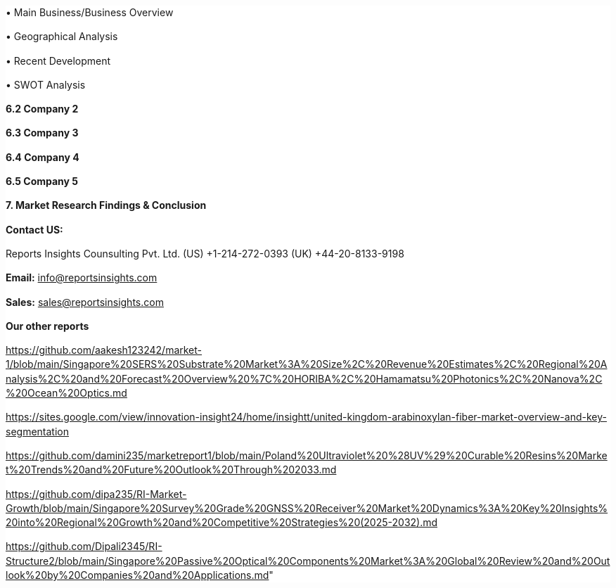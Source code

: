 • Main Business/Business Overview

• Geographical Analysis

• Recent Development

• SWOT Analysis

<strong>6.2 Company 2</strong>

<strong>6.3 Company 3</strong>

<strong>6.4 Company 4</strong>

<strong>6.5 Company 5</strong>

<strong>7. Market Research Findings &amp; Conclusion</strong>

<strong>Contact US:</strong>

Reports Insights Counsulting Pvt. Ltd.
(US) +1-214-272-0393
(UK) +44-20-8133-9198
<p class=""""><b>Email:</b> <a href=mailto:info@reportsinsights.com>info@reportsinsights.com</a></p>
<p class=""""><b>Sales:</b> <a href=mailto:sales@reportsinsights.com>sales@reportsinsights.com</a></p>

<strong>Our other reports</strong>

<a href=https://github.com/aakesh123242/market-1/blob/main/Singapore%20SERS%20Substrate%20Market%3A%20Size%2C%20Revenue%20Estimates%2C%20Regional%20Analysis%2C%20and%20Forecast%20Overview%20%7C%20HORIBA%2C%20Hamamatsu%20Photonics%2C%20Nanova%2C%20Ocean%20Optics.md>https://github.com/aakesh123242/market-1/blob/main/Singapore%20SERS%20Substrate%20Market%3A%20Size%2C%20Revenue%20Estimates%2C%20Regional%20Analysis%2C%20and%20Forecast%20Overview%20%7C%20HORIBA%2C%20Hamamatsu%20Photonics%2C%20Nanova%2C%20Ocean%20Optics.md</a>

<a href=https://sites.google.com/view/innovation-insight24/home/insightt/united-kingdom-arabinoxylan-fiber-market-overview-and-key-segmentation>https://sites.google.com/view/innovation-insight24/home/insightt/united-kingdom-arabinoxylan-fiber-market-overview-and-key-segmentation</a>

<a href=https://github.com/damini235/marketreport1/blob/main/Poland%20Ultraviolet%20%28UV%29%20Curable%20Resins%20Market%20Trends%20and%20Future%20Outlook%20Through%202033.md>https://github.com/damini235/marketreport1/blob/main/Poland%20Ultraviolet%20%28UV%29%20Curable%20Resins%20Market%20Trends%20and%20Future%20Outlook%20Through%202033.md</a>

<a href=https://github.com/dipa235/RI-Market-Growth/blob/main/Singapore%20Survey%20Grade%20GNSS%20Receiver%20Market%20Dynamics%3A%20Key%20Insights%20into%20Regional%20Growth%20and%20Competitive%20Strategies%20(2025-2032).md>https://github.com/dipa235/RI-Market-Growth/blob/main/Singapore%20Survey%20Grade%20GNSS%20Receiver%20Market%20Dynamics%3A%20Key%20Insights%20into%20Regional%20Growth%20and%20Competitive%20Strategies%20(2025-2032).md</a>

<a href=https://github.com/Dipali2345/RI-Structure2/blob/main/Singapore%20Passive%20Optical%20Components%20Market%3A%20Global%20Review%20and%20Outlook%20by%20Companies%20and%20Applications.md>https://github.com/Dipali2345/RI-Structure2/blob/main/Singapore%20Passive%20Optical%20Components%20Market%3A%20Global%20Review%20and%20Outlook%20by%20Companies%20and%20Applications.md</a>"
